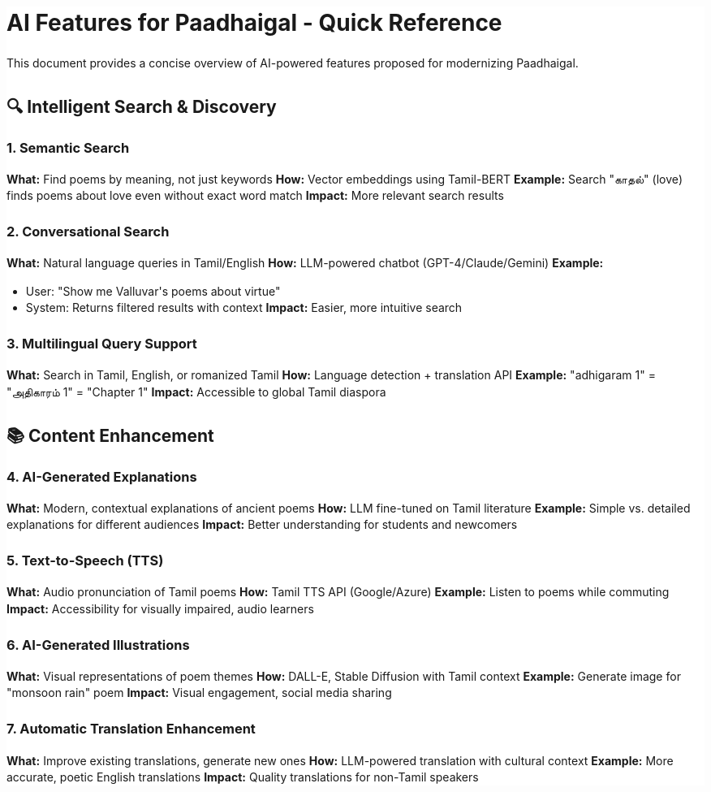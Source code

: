 # AI Features for Paadhaigal - Quick Reference

This document provides a concise overview of AI-powered features proposed for modernizing Paadhaigal.

## 🔍 Intelligent Search & Discovery

### 1. Semantic Search
**What:** Find poems by meaning, not just keywords
**How:** Vector embeddings using Tamil-BERT
**Example:** Search "காதல்" (love) finds poems about love even without exact word match
**Impact:** More relevant search results

### 2. Conversational Search
**What:** Natural language queries in Tamil/English
**How:** LLM-powered chatbot (GPT-4/Claude/Gemini)
**Example:** 
- User: "Show me Valluvar's poems about virtue"
- System: Returns filtered results with context
**Impact:** Easier, more intuitive search

### 3. Multilingual Query Support
**What:** Search in Tamil, English, or romanized Tamil
**How:** Language detection + translation API
**Example:** "adhigaram 1" = "அதிகாரம் 1" = "Chapter 1"
**Impact:** Accessible to global Tamil diaspora

## 📚 Content Enhancement

### 4. AI-Generated Explanations
**What:** Modern, contextual explanations of ancient poems
**How:** LLM fine-tuned on Tamil literature
**Example:** Simple vs. detailed explanations for different audiences
**Impact:** Better understanding for students and newcomers

### 5. Text-to-Speech (TTS)
**What:** Audio pronunciation of Tamil poems
**How:** Tamil TTS API (Google/Azure)
**Example:** Listen to poems while commuting
**Impact:** Accessibility for visually impaired, audio learners

### 6. AI-Generated Illustrations
**What:** Visual representations of poem themes
**How:** DALL-E, Stable Diffusion with Tamil context
**Example:** Generate image for "monsoon rain" poem
**Impact:** Visual engagement, social media sharing

### 7. Automatic Translation Enhancement
**What:** Improve existing translations, generate new ones
**How:** LLM-powered translation with cultural context
**Example:** More accurate, poetic English translations
**Impact:** Quality translations for non-Tamil speakers
